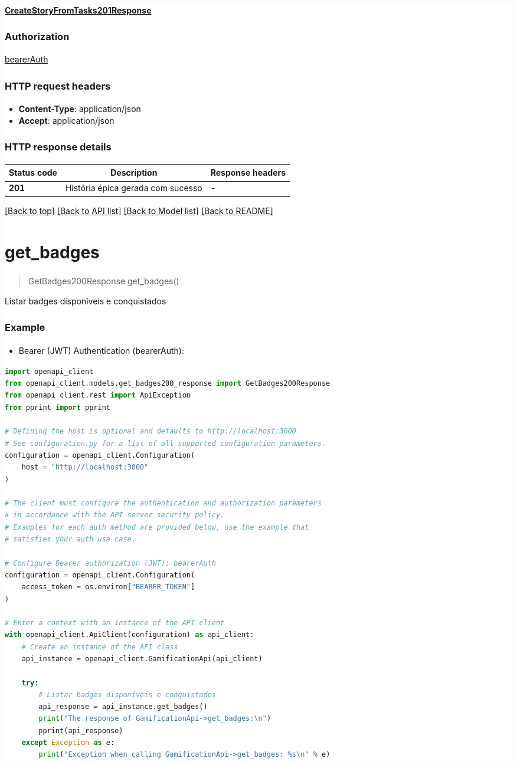 [**CreateStoryFromTasks201Response**](CreateStoryFromTasks201Response.md)

### Authorization

[bearerAuth](../README.md#bearerAuth)

### HTTP request headers

 - **Content-Type**: application/json
 - **Accept**: application/json

### HTTP response details

| Status code | Description | Response headers |
|-------------|-------------|------------------|
**201** | História épica gerada com sucesso |  -  |

[[Back to top]](#) [[Back to API list]](../README.md#documentation-for-api-endpoints) [[Back to Model list]](../README.md#documentation-for-models) [[Back to README]](../README.md)

# **get_badges**
> GetBadges200Response get_badges()

Listar badges disponíveis e conquistados

### Example

* Bearer (JWT) Authentication (bearerAuth):

```python
import openapi_client
from openapi_client.models.get_badges200_response import GetBadges200Response
from openapi_client.rest import ApiException
from pprint import pprint

# Defining the host is optional and defaults to http://localhost:3000
# See configuration.py for a list of all supported configuration parameters.
configuration = openapi_client.Configuration(
    host = "http://localhost:3000"
)

# The client must configure the authentication and authorization parameters
# in accordance with the API server security policy.
# Examples for each auth method are provided below, use the example that
# satisfies your auth use case.

# Configure Bearer authorization (JWT): bearerAuth
configuration = openapi_client.Configuration(
    access_token = os.environ["BEARER_TOKEN"]
)

# Enter a context with an instance of the API client
with openapi_client.ApiClient(configuration) as api_client:
    # Create an instance of the API class
    api_instance = openapi_client.GamificationApi(api_client)

    try:
        # Listar badges disponíveis e conquistados
        api_response = api_instance.get_badges()
        print("The response of GamificationApi->get_badges:\n")
        pprint(api_response)
    except Exception as e:
        print("Exception when calling GamificationApi->get_badges: %s\n" % e)
```

